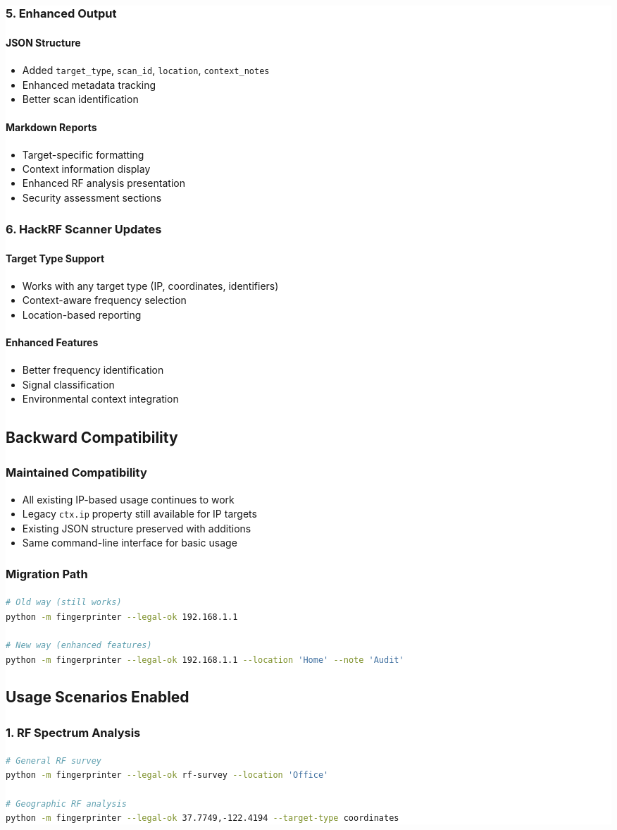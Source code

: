 ### 5. Enhanced Output

#### JSON Structure
- Added `target_type`, `scan_id`, `location`, `context_notes`
- Enhanced metadata tracking
- Better scan identification

#### Markdown Reports
- Target-specific formatting
- Context information display
- Enhanced RF analysis presentation
- Security assessment sections

### 6. HackRF Scanner Updates

#### Target Type Support
- Works with any target type (IP, coordinates, identifiers)
- Context-aware frequency selection
- Location-based reporting

#### Enhanced Features
- Better frequency identification
- Signal classification
- Environmental context integration

## Backward Compatibility

### Maintained Compatibility
- All existing IP-based usage continues to work
- Legacy `ctx.ip` property still available for IP targets
- Existing JSON structure preserved with additions
- Same command-line interface for basic usage

### Migration Path
```bash
# Old way (still works)
python -m fingerprinter --legal-ok 192.168.1.1

# New way (enhanced features)
python -m fingerprinter --legal-ok 192.168.1.1 --location 'Home' --note 'Audit'
```

## Usage Scenarios Enabled

### 1. RF Spectrum Analysis
```bash
# General RF survey
python -m fingerprinter --legal-ok rf-survey --location 'Office'

# Geographic RF analysis
python -m fingerprinter --legal-ok 37.7749,-122.4194 --target-type coordinates
```
